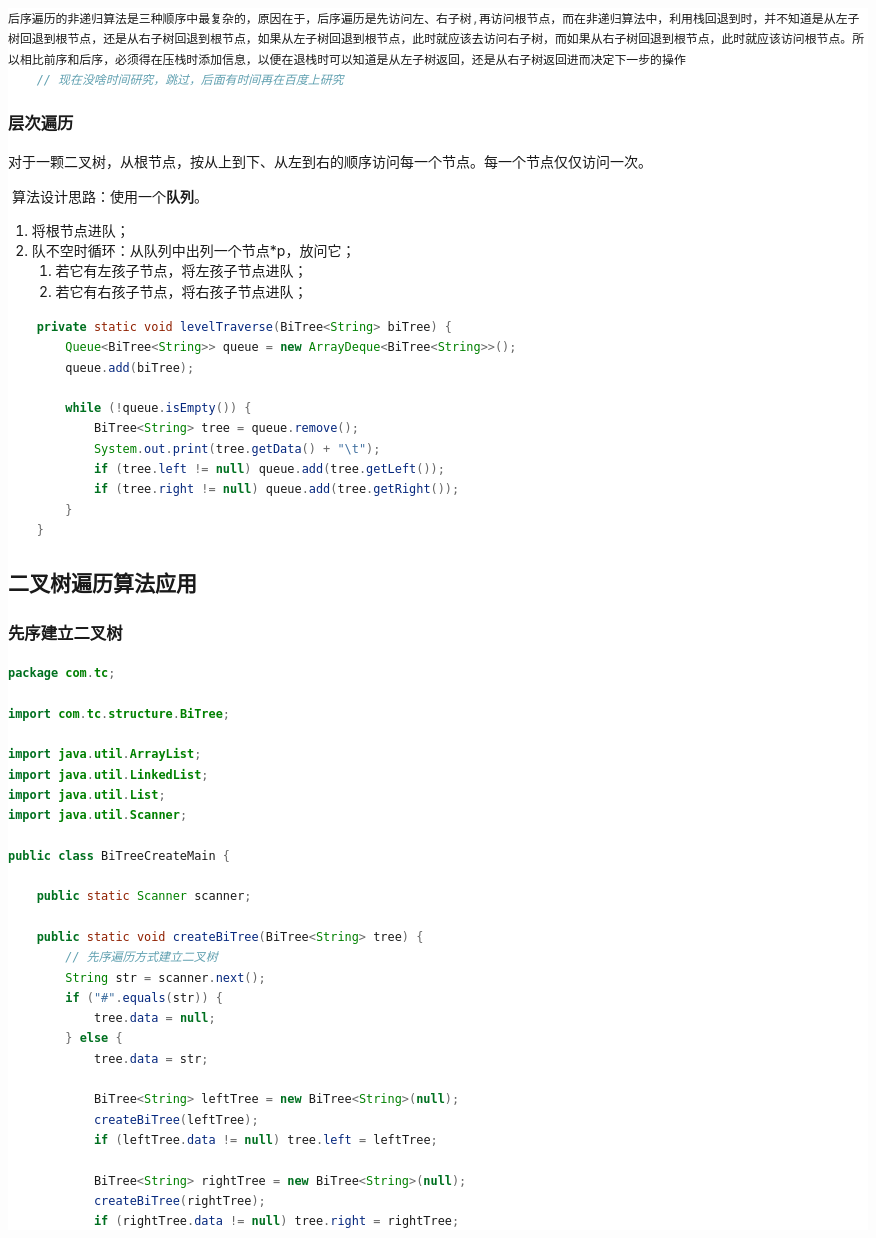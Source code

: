 ```java
后序遍历的非递归算法是三种顺序中最复杂的，原因在于，后序遍历是先访问左、右子树,再访问根节点，而在非递归算法中，利用栈回退到时，并不知道是从左子树回退到根节点，还是从右子树回退到根节点，如果从左子树回退到根节点，此时就应该去访问右子树，而如果从右子树回退到根节点，此时就应该访问根节点。所以相比前序和后序，必须得在压栈时添加信息，以便在退栈时可以知道是从左子树返回，还是从右子树返回进而决定下一步的操作
    // 现在没啥时间研究，跳过，后面有时间再在百度上研究
```



### 层次遍历

​		对于一颗二叉树，从根节点，按从上到下、从左到右的顺序访问每一个节点。每一个节点仅仅访问一次。

​		算法设计思路：使用一个**队列**。

1. 将根节点进队；
2. 队不空时循环：从队列中出列一个节点*p，放问它；
   1. 若它有左孩子节点，将左孩子节点进队；
   2. 若它有右孩子节点，将右孩子节点进队；

```java
    private static void levelTraverse(BiTree<String> biTree) {
        Queue<BiTree<String>> queue = new ArrayDeque<BiTree<String>>();
        queue.add(biTree);

        while (!queue.isEmpty()) {
            BiTree<String> tree = queue.remove();
            System.out.print(tree.getData() + "\t");
            if (tree.left != null) queue.add(tree.getLeft());
            if (tree.right != null) queue.add(tree.getRight());
        }
    }
```

## 二叉树遍历算法应用

### 先序建立二叉树

```java
package com.tc;

import com.tc.structure.BiTree;

import java.util.ArrayList;
import java.util.LinkedList;
import java.util.List;
import java.util.Scanner;

public class BiTreeCreateMain {

    public static Scanner scanner;

    public static void createBiTree(BiTree<String> tree) {
        // 先序遍历方式建立二叉树
        String str = scanner.next();
        if ("#".equals(str)) {
            tree.data = null;
        } else {
            tree.data = str;

            BiTree<String> leftTree = new BiTree<String>(null);
            createBiTree(leftTree);
            if (leftTree.data != null) tree.left = leftTree;

            BiTree<String> rightTree = new BiTree<String>(null);
            createBiTree(rightTree);
            if (rightTree.data != null) tree.right = rightTree;
```